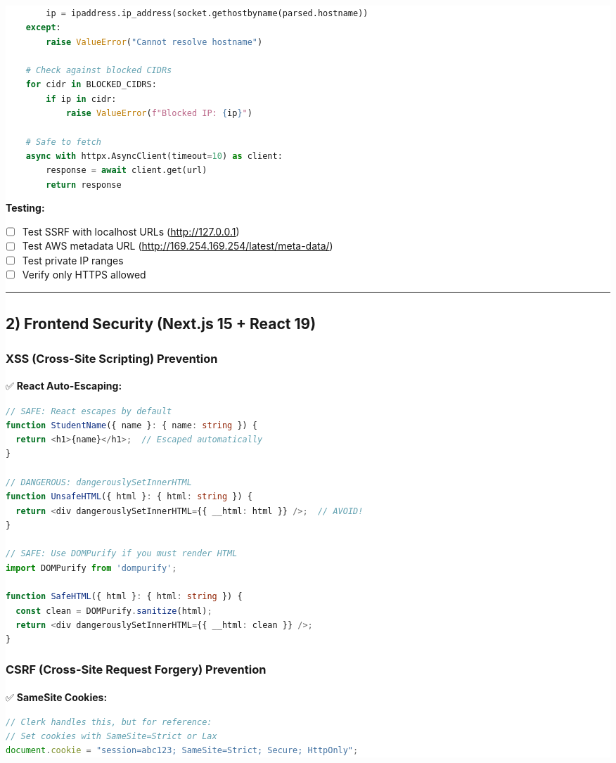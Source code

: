 ```python
        ip = ipaddress.ip_address(socket.gethostbyname(parsed.hostname))
    except:
        raise ValueError("Cannot resolve hostname")
    
    # Check against blocked CIDRs
    for cidr in BLOCKED_CIDRS:
        if ip in cidr:
            raise ValueError(f"Blocked IP: {ip}")
    
    # Safe to fetch
    async with httpx.AsyncClient(timeout=10) as client:
        response = await client.get(url)
        return response
```

**Testing:**
- [ ] Test SSRF with localhost URLs (http://127.0.0.1)
- [ ] Test AWS metadata URL (http://169.254.169.254/latest/meta-data/)
- [ ] Test private IP ranges
- [ ] Verify only HTTPS allowed

---

## 2) Frontend Security (Next.js 15 + React 19)

### XSS (Cross-Site Scripting) Prevention

✅ **React Auto-Escaping:**
```typescript
// SAFE: React escapes by default
function StudentName({ name }: { name: string }) {
  return <h1>{name}</h1>;  // Escaped automatically
}

// DANGEROUS: dangerouslySetInnerHTML
function UnsafeHTML({ html }: { html: string }) {
  return <div dangerouslySetInnerHTML={{ __html: html }} />;  // AVOID!
}

// SAFE: Use DOMPurify if you must render HTML
import DOMPurify from 'dompurify';

function SafeHTML({ html }: { html: string }) {
  const clean = DOMPurify.sanitize(html);
  return <div dangerouslySetInnerHTML={{ __html: clean }} />;
}
```

### CSRF (Cross-Site Request Forgery) Prevention

✅ **SameSite Cookies:**
```typescript
// Clerk handles this, but for reference:
// Set cookies with SameSite=Strict or Lax
document.cookie = "session=abc123; SameSite=Strict; Secure; HttpOnly";
```
